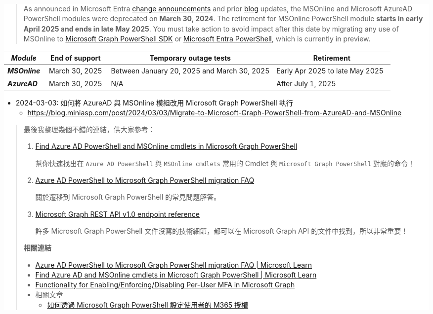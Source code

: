> As announced in Microsoft Entra [change announcements](https://entra.microsoft.com/#view/Microsoft_AAD_IAM/ChangeManagementHubList.ReactView) and prior [blog](https://techcommunity.microsoft.com/t5/microsoft-entra-blog/important-update-deprecation-of-azure-ad-powershell-and-msonline/ba-p/4094536) updates, the MSOnline and Microsoft AzureAD PowerShell modules were deprecated on **March 30, 2024**. The retirement for MSOnline PowerShell module **starts in early April 2025 and ends in late May 2025**. You must take action to avoid impact after this date by migrating any use of MSOnline to [Microsoft Graph PowerShell SDK](https://learn.microsoft.com/en-us/powershell/microsoftgraph/installation?view=graph-powershell-1.0) or [Microsoft Entra PowerShell](https://learn.microsoft.com/en-us/powershell/entra-powershell/installation?view=entra-powershell&tabs=powershell&pivots=windows), which is currently in preview.

| ***Module***  | **End of support**  | **Temporary outage tests** | **Retirement** |
| --- |  --- |  --- |  --- |
| ***MSOnline***  | March 30, 2025  | Between January 20, 2025 and March 30, 2025 | Early Apr 2025 to late May 2025   |
| ***AzureAD***   | March 30, 2025  | N/A | After July 1, 2025  |

- 2024-03-03: 如何將 AzureAD 與 MSOnline 模組改用 Microsoft Graph PowerShell 執行
  - https://blog.miniasp.com/post/2024/03/03/Migrate-to-Microsoft-Graph-PowerShell-from-AzureAD-and-MSOnline

> 最後我整理幾個不錯的連結，供大家參考：
> 
> 1.  [Find Azure AD PowerShell and MSOnline cmdlets in Microsoft Graph PowerShell](https://learn.microsoft.com/en-us/powershell/microsoftgraph/azuread-msoline-cmdlet-map?view=graph-powershell-1.0&WT.mc_id=DT-MVP-4015686)
> 
>     幫你快速找出在 `Azure AD PowerShell` 與 `MSOnline cmdlets` 常用的 Cmdlet 與 `Microsoft Graph PowerShell` 對應的命令！
> 
> 2.  [Azure AD PowerShell to Microsoft Graph PowerShell migration FAQ](https://learn.microsoft.com/en-us/powershell/azure/active-directory/migration-faq?view=azureadps-2.0&WT.mc_id=DT-MVP-4015686)
> 
>     關於遷移到 Microsoft Graph PowerShell 的常見問題解答。
> 
> 3.  [Microsoft Graph REST API v1.0 endpoint reference](https://learn.microsoft.com/en-us/graph/api/overview?view=graph-rest-1.0&preserve-view=true&WT.mc_id=DT-MVP-4015686)
> 
>     許多 Microsoft Graph PowerShell 文件沒寫的技術細節，都可以在 Microsoft Graph API 的文件中找到，所以非常重要！
> 
> **相關連結**
> 
> -   [Azure AD PowerShell to Microsoft Graph PowerShell migration FAQ | Microsoft Learn](https://learn.microsoft.com/en-us/powershell/azure/active-directory/migration-faq?view=azureadps-2.0&WT.mc_id=DT-MVP-4015686)
> -   [Find Azure AD and MSOnline cmdlets in Microsoft Graph PowerShell | Microsoft Learn](https://learn.microsoft.com/en-us/powershell/microsoftgraph/azuread-msoline-cmdlet-map?view=graph-powershell-1.0&WT.mc_id=DT-MVP-4015686)
> -   [Functionality for Enabling/Enforcing/Disabling Per-User MFA in Microsoft Graph](https://learn.microsoft.com/en-us/answers/questions/1144760/functionality-for-enabling-enforcing-disabling-per?WT.mc_id=DT-MVP-4015686)
> -   相關文章
>     -   [如何透過 Microsoft Graph PowerShell 設定使用者的 M365 授權](https://blog.miniasp.com/post/2023/09/20/Microsoft-Graph-PowerShell-Set-M365-License-Sku)
